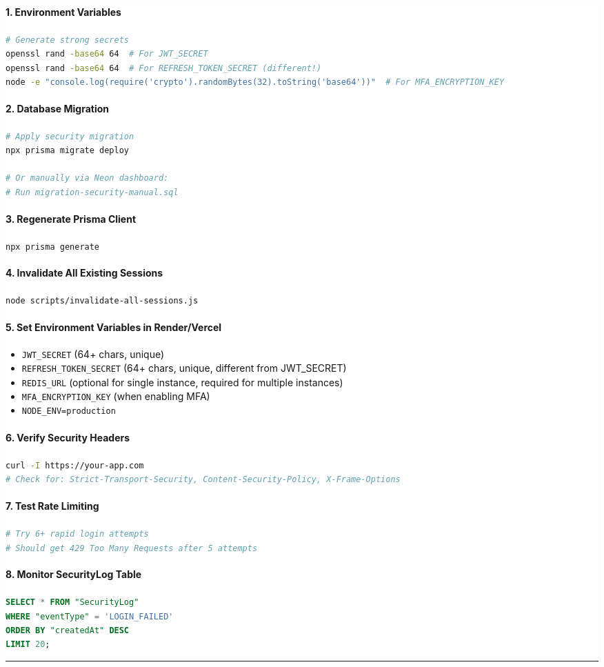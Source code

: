 #### 1. Environment Variables
```bash
# Generate strong secrets
openssl rand -base64 64  # For JWT_SECRET
openssl rand -base64 64  # For REFRESH_TOKEN_SECRET (different!)
node -e "console.log(require('crypto').randomBytes(32).toString('base64'))"  # For MFA_ENCRYPTION_KEY
```

#### 2. Database Migration
```bash
# Apply security migration
npx prisma migrate deploy

# Or manually via Neon dashboard:
# Run migration-security-manual.sql
```

#### 3. Regenerate Prisma Client
```bash
npx prisma generate
```

#### 4. Invalidate All Existing Sessions
```bash
node scripts/invalidate-all-sessions.js
```

#### 5. Set Environment Variables in Render/Vercel
- `JWT_SECRET` (64+ chars, unique)
- `REFRESH_TOKEN_SECRET` (64+ chars, unique, different from JWT_SECRET)
- `REDIS_URL` (optional for single instance, required for multiple instances)
- `MFA_ENCRYPTION_KEY` (when enabling MFA)
- `NODE_ENV=production`

#### 6. Verify Security Headers
```bash
curl -I https://your-app.com
# Check for: Strict-Transport-Security, Content-Security-Policy, X-Frame-Options
```

#### 7. Test Rate Limiting
```bash
# Try 6+ rapid login attempts
# Should get 429 Too Many Requests after 5 attempts
```

#### 8. Monitor SecurityLog Table
```sql
SELECT * FROM "SecurityLog" 
WHERE "eventType" = 'LOGIN_FAILED' 
ORDER BY "createdAt" DESC 
LIMIT 20;
```

---